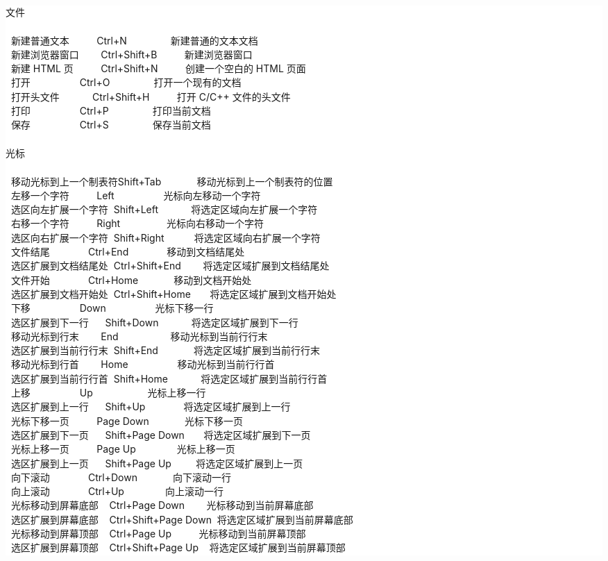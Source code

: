 文件 <br><br>&nbsp;&nbsp;新建普通文本&nbsp;&nbsp;&nbsp;&nbsp;&nbsp;&nbsp;&nbsp;&nbsp;&nbsp;&nbsp;Ctrl+N&nbsp;&nbsp;&nbsp;&nbsp;&nbsp;&nbsp;&nbsp;&nbsp;&nbsp;&nbsp;&nbsp;&nbsp;&nbsp;&nbsp;&nbsp;&nbsp;新建普通的文本文档 <br>&nbsp;&nbsp;新建浏览器窗口&nbsp;&nbsp;&nbsp;&nbsp;&nbsp;&nbsp;&nbsp;&nbsp;Ctrl+Shift+B&nbsp;&nbsp;&nbsp;&nbsp;&nbsp;&nbsp;&nbsp;&nbsp;&nbsp;&nbsp;新建浏览器窗口 <br>&nbsp;&nbsp;新建&nbsp;HTML&nbsp;页&nbsp;&nbsp;&nbsp;&nbsp;&nbsp;&nbsp;&nbsp;&nbsp;&nbsp;&nbsp;Ctrl+Shift+N&nbsp;&nbsp;&nbsp;&nbsp;&nbsp;&nbsp;&nbsp;&nbsp;&nbsp;&nbsp;创建一个空白的&nbsp;HTML&nbsp;页面 <br>&nbsp;&nbsp;打开&nbsp;&nbsp;&nbsp;&nbsp;&nbsp;&nbsp;&nbsp;&nbsp;&nbsp;&nbsp;&nbsp;&nbsp;&nbsp;&nbsp;&nbsp;&nbsp;&nbsp;&nbsp;Ctrl+O&nbsp;&nbsp;&nbsp;&nbsp;&nbsp;&nbsp;&nbsp;&nbsp;&nbsp;&nbsp;&nbsp;&nbsp;&nbsp;&nbsp;&nbsp;&nbsp;打开一个现有的文档 <br>&nbsp;&nbsp;打开头文件&nbsp;&nbsp;&nbsp;&nbsp;&nbsp;&nbsp;&nbsp;&nbsp;&nbsp;&nbsp;&nbsp;&nbsp;Ctrl+Shift+H&nbsp;&nbsp;&nbsp;&nbsp;&nbsp;&nbsp;&nbsp;&nbsp;&nbsp;&nbsp;打开&nbsp;C/C++&nbsp;文件的头文件 <br>&nbsp;&nbsp;打印&nbsp;&nbsp;&nbsp;&nbsp;&nbsp;&nbsp;&nbsp;&nbsp;&nbsp;&nbsp;&nbsp;&nbsp;&nbsp;&nbsp;&nbsp;&nbsp;&nbsp;&nbsp;Ctrl+P&nbsp;&nbsp;&nbsp;&nbsp;&nbsp;&nbsp;&nbsp;&nbsp;&nbsp;&nbsp;&nbsp;&nbsp;&nbsp;&nbsp;&nbsp;&nbsp;打印当前文档 <br>&nbsp;&nbsp;保存&nbsp;&nbsp;&nbsp;&nbsp;&nbsp;&nbsp;&nbsp;&nbsp;&nbsp;&nbsp;&nbsp;&nbsp;&nbsp;&nbsp;&nbsp;&nbsp;&nbsp;&nbsp;Ctrl+S&nbsp;&nbsp;&nbsp;&nbsp;&nbsp;&nbsp;&nbsp;&nbsp;&nbsp;&nbsp;&nbsp;&nbsp;&nbsp;&nbsp;&nbsp;&nbsp;保存当前文档 <br><br>光标 <br><br>&nbsp;&nbsp;移动光标到上一个制表符Shift+Tab&nbsp;&nbsp;&nbsp;&nbsp;&nbsp;&nbsp;&nbsp;&nbsp;&nbsp;&nbsp;&nbsp;&nbsp;&nbsp;移动光标到上一个制表符的位置 <br>&nbsp;&nbsp;左移一个字符&nbsp;&nbsp;&nbsp;&nbsp;&nbsp;&nbsp;&nbsp;&nbsp;&nbsp;&nbsp;Left&nbsp;&nbsp;&nbsp;&nbsp;&nbsp;&nbsp;&nbsp;&nbsp;&nbsp;&nbsp;&nbsp;&nbsp;&nbsp;&nbsp;&nbsp;&nbsp;&nbsp;&nbsp;光标向左移动一个字符 <br>&nbsp;&nbsp;选区向左扩展一个字符&nbsp;&nbsp;Shift+Left&nbsp;&nbsp;&nbsp;&nbsp;&nbsp;&nbsp;&nbsp;&nbsp;&nbsp;&nbsp;&nbsp;&nbsp;将选定区域向左扩展一个字符 <br>&nbsp;&nbsp;右移一个字符&nbsp;&nbsp;&nbsp;&nbsp;&nbsp;&nbsp;&nbsp;&nbsp;&nbsp;&nbsp;Right&nbsp;&nbsp;&nbsp;&nbsp;&nbsp;&nbsp;&nbsp;&nbsp;&nbsp;&nbsp;&nbsp;&nbsp;&nbsp;&nbsp;&nbsp;&nbsp;&nbsp;光标向右移动一个字符 <br>&nbsp;&nbsp;选区向右扩展一个字符&nbsp;&nbsp;Shift+Right&nbsp;&nbsp;&nbsp;&nbsp;&nbsp;&nbsp;&nbsp;&nbsp;&nbsp;&nbsp;&nbsp;将选定区域向右扩展一个字符 <br>&nbsp;&nbsp;文件结尾&nbsp;&nbsp;&nbsp;&nbsp;&nbsp;&nbsp;&nbsp;&nbsp;&nbsp;&nbsp;&nbsp;&nbsp;&nbsp;&nbsp;Ctrl+End&nbsp;&nbsp;&nbsp;&nbsp;&nbsp;&nbsp;&nbsp;&nbsp;&nbsp;&nbsp;&nbsp;&nbsp;&nbsp;&nbsp;移动到文档结尾处 <br>&nbsp;&nbsp;选区扩展到文档结尾处&nbsp;&nbsp;Ctrl+Shift+End&nbsp;&nbsp;&nbsp;&nbsp;&nbsp;&nbsp;&nbsp;&nbsp;将选定区域扩展到文档结尾处 <br>&nbsp;&nbsp;文件开始&nbsp;&nbsp;&nbsp;&nbsp;&nbsp;&nbsp;&nbsp;&nbsp;&nbsp;&nbsp;&nbsp;&nbsp;&nbsp;&nbsp;Ctrl+Home&nbsp;&nbsp;&nbsp;&nbsp;&nbsp;&nbsp;&nbsp;&nbsp;&nbsp;&nbsp;&nbsp;&nbsp;&nbsp;移动到文档开始处 <br>&nbsp;&nbsp;选区扩展到文档开始处&nbsp;&nbsp;Ctrl+Shift+Home&nbsp;&nbsp;&nbsp;&nbsp;&nbsp;&nbsp;&nbsp;将选定区域扩展到文档开始处 <br>&nbsp;&nbsp;下移&nbsp;&nbsp;&nbsp;&nbsp;&nbsp;&nbsp;&nbsp;&nbsp;&nbsp;&nbsp;&nbsp;&nbsp;&nbsp;&nbsp;&nbsp;&nbsp;&nbsp;&nbsp;Down&nbsp;&nbsp;&nbsp;&nbsp;&nbsp;&nbsp;&nbsp;&nbsp;&nbsp;&nbsp;&nbsp;&nbsp;&nbsp;&nbsp;&nbsp;&nbsp;&nbsp;&nbsp;光标下移一行 <br>&nbsp;&nbsp;选区扩展到下一行&nbsp;&nbsp;&nbsp;&nbsp;&nbsp;&nbsp;Shift+Down&nbsp;&nbsp;&nbsp;&nbsp;&nbsp;&nbsp;&nbsp;&nbsp;&nbsp;&nbsp;&nbsp;&nbsp;将选定区域扩展到下一行 <br>&nbsp;&nbsp;移动光标到行末&nbsp;&nbsp;&nbsp;&nbsp;&nbsp;&nbsp;&nbsp;&nbsp;End&nbsp;&nbsp;&nbsp;&nbsp;&nbsp;&nbsp;&nbsp;&nbsp;&nbsp;&nbsp;&nbsp;&nbsp;&nbsp;&nbsp;&nbsp;&nbsp;&nbsp;&nbsp;&nbsp;移动光标到当前行行末 <br>&nbsp;&nbsp;选区扩展到当前行行末&nbsp;&nbsp;Shift+End&nbsp;&nbsp;&nbsp;&nbsp;&nbsp;&nbsp;&nbsp;&nbsp;&nbsp;&nbsp;&nbsp;&nbsp;&nbsp;将选定区域扩展到当前行行末 <br>&nbsp;&nbsp;移动光标到行首&nbsp;&nbsp;&nbsp;&nbsp;&nbsp;&nbsp;&nbsp;&nbsp;Home&nbsp;&nbsp;&nbsp;&nbsp;&nbsp;&nbsp;&nbsp;&nbsp;&nbsp;&nbsp;&nbsp;&nbsp;&nbsp;&nbsp;&nbsp;&nbsp;&nbsp;&nbsp;移动光标到当前行行首 <br>&nbsp;&nbsp;选区扩展到当前行行首&nbsp;&nbsp;Shift+Home&nbsp;&nbsp;&nbsp;&nbsp;&nbsp;&nbsp;&nbsp;&nbsp;&nbsp;&nbsp;&nbsp;&nbsp;将选定区域扩展到当前行行首 <br>&nbsp;&nbsp;上移&nbsp;&nbsp;&nbsp;&nbsp;&nbsp;&nbsp;&nbsp;&nbsp;&nbsp;&nbsp;&nbsp;&nbsp;&nbsp;&nbsp;&nbsp;&nbsp;&nbsp;&nbsp;Up&nbsp;&nbsp;&nbsp;&nbsp;&nbsp;&nbsp;&nbsp;&nbsp;&nbsp;&nbsp;&nbsp;&nbsp;&nbsp;&nbsp;&nbsp;&nbsp;&nbsp;&nbsp;&nbsp;&nbsp;光标上移一行 <br>&nbsp;&nbsp;选区扩展到上一行&nbsp;&nbsp;&nbsp;&nbsp;&nbsp;&nbsp;Shift+Up&nbsp;&nbsp;&nbsp;&nbsp;&nbsp;&nbsp;&nbsp;&nbsp;&nbsp;&nbsp;&nbsp;&nbsp;&nbsp;&nbsp;将选定区域扩展到上一行 <br>&nbsp;&nbsp;光标下移一页&nbsp;&nbsp;&nbsp;&nbsp;&nbsp;&nbsp;&nbsp;&nbsp;&nbsp;&nbsp;Page&nbsp;Down&nbsp;&nbsp;&nbsp;&nbsp;&nbsp;&nbsp;&nbsp;&nbsp;&nbsp;&nbsp;&nbsp;&nbsp;&nbsp;光标下移一页 <br>&nbsp;&nbsp;选区扩展到下一页&nbsp;&nbsp;&nbsp;&nbsp;&nbsp;&nbsp;Shift+Page&nbsp;Down&nbsp;&nbsp;&nbsp;&nbsp;&nbsp;&nbsp;&nbsp;将选定区域扩展到下一页 <br>&nbsp;&nbsp;光标上移一页&nbsp;&nbsp;&nbsp;&nbsp;&nbsp;&nbsp;&nbsp;&nbsp;&nbsp;&nbsp;Page&nbsp;Up&nbsp;&nbsp;&nbsp;&nbsp;&nbsp;&nbsp;&nbsp;&nbsp;&nbsp;&nbsp;&nbsp;&nbsp;&nbsp;&nbsp;&nbsp;光标上移一页 <br>&nbsp;&nbsp;选区扩展到上一页&nbsp;&nbsp;&nbsp;&nbsp;&nbsp;&nbsp;Shift+Page&nbsp;Up&nbsp;&nbsp;&nbsp;&nbsp;&nbsp;&nbsp;&nbsp;&nbsp;&nbsp;将选定区域扩展到上一页 <br>&nbsp;&nbsp;向下滚动&nbsp;&nbsp;&nbsp;&nbsp;&nbsp;&nbsp;&nbsp;&nbsp;&nbsp;&nbsp;&nbsp;&nbsp;&nbsp;&nbsp;Ctrl+Down&nbsp;&nbsp;&nbsp;&nbsp;&nbsp;&nbsp;&nbsp;&nbsp;&nbsp;&nbsp;&nbsp;&nbsp;&nbsp;向下滚动一行 <br>&nbsp;&nbsp;向上滚动&nbsp;&nbsp;&nbsp;&nbsp;&nbsp;&nbsp;&nbsp;&nbsp;&nbsp;&nbsp;&nbsp;&nbsp;&nbsp;&nbsp;Ctrl+Up&nbsp;&nbsp;&nbsp;&nbsp;&nbsp;&nbsp;&nbsp;&nbsp;&nbsp;&nbsp;&nbsp;&nbsp;&nbsp;&nbsp;&nbsp;向上滚动一行 <br>&nbsp;&nbsp;光标移动到屏幕底部&nbsp;&nbsp;&nbsp;&nbsp;Ctrl+Page&nbsp;Down&nbsp;&nbsp;&nbsp;&nbsp;&nbsp;&nbsp;&nbsp;&nbsp;光标移动到当前屏幕底部 <br>&nbsp;&nbsp;选区扩展到屏幕底部&nbsp;&nbsp;&nbsp;&nbsp;Ctrl+Shift+Page&nbsp;Down&nbsp;&nbsp;将选定区域扩展到当前屏幕底部 <br>&nbsp;&nbsp;光标移动到屏幕顶部&nbsp;&nbsp;&nbsp;&nbsp;Ctrl+Page&nbsp;Up&nbsp;&nbsp;&nbsp;&nbsp;&nbsp;&nbsp;&nbsp;&nbsp;&nbsp;&nbsp;光标移动到当前屏幕顶部 <br>&nbsp;&nbsp;选区扩展到屏幕顶部&nbsp;&nbsp;&nbsp;&nbsp;Ctrl+Shift+Page&nbsp;Up&nbsp;&nbsp;&nbsp;&nbsp;将选定区域扩展到当前屏幕顶部